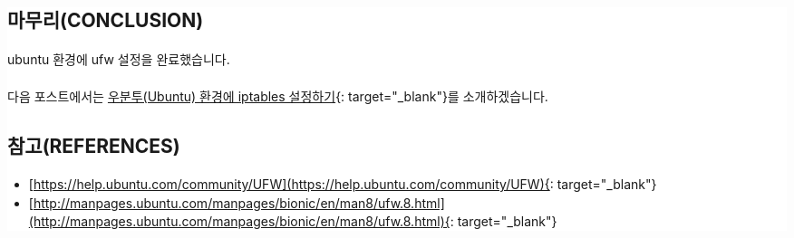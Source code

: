 
## 마무리(CONCLUSION)
ubuntu 환경에 ufw 설정을 완료했습니다.
<br /><br />
다음 포스트에서는 [우분투(Ubuntu) 환경에 iptables 설정하기](https://lindarex.github.io/ubuntu/ubuntu-iptables-setting/){: target="\_blank"}를 소개하겠습니다.


## 참고(REFERENCES)
- [https://help.ubuntu.com/community/UFW](https://help.ubuntu.com/community/UFW){: target="\_blank"}
- [http://manpages.ubuntu.com/manpages/bionic/en/man8/ufw.8.html](http://manpages.ubuntu.com/manpages/bionic/en/man8/ufw.8.html){: target="\_blank"}
